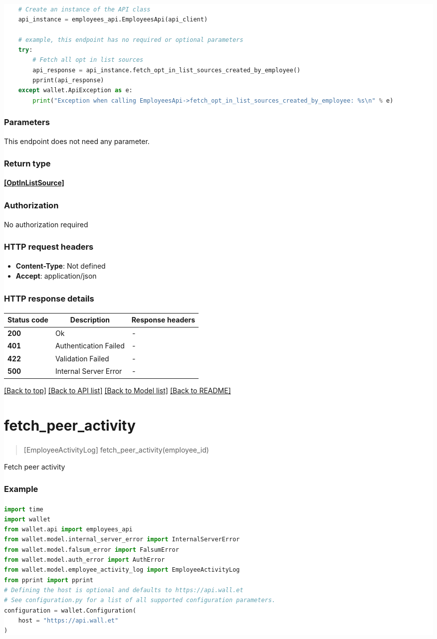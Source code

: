 ```python
    # Create an instance of the API class
    api_instance = employees_api.EmployeesApi(api_client)

    # example, this endpoint has no required or optional parameters
    try:
        # Fetch all opt in list sources
        api_response = api_instance.fetch_opt_in_list_sources_created_by_employee()
        pprint(api_response)
    except wallet.ApiException as e:
        print("Exception when calling EmployeesApi->fetch_opt_in_list_sources_created_by_employee: %s\n" % e)
```


### Parameters
This endpoint does not need any parameter.

### Return type

[**[OptInListSource]**](OptInListSource.md)

### Authorization

No authorization required

### HTTP request headers

 - **Content-Type**: Not defined
 - **Accept**: application/json


### HTTP response details

| Status code | Description | Response headers |
|-------------|-------------|------------------|
**200** | Ok |  -  |
**401** | Authentication Failed |  -  |
**422** | Validation Failed |  -  |
**500** | Internal Server Error |  -  |

[[Back to top]](#) [[Back to API list]](../README.md#documentation-for-api-endpoints) [[Back to Model list]](../README.md#documentation-for-models) [[Back to README]](../README.md)

# **fetch_peer_activity**
> [EmployeeActivityLog] fetch_peer_activity(employee_id)

Fetch peer activity

### Example


```python
import time
import wallet
from wallet.api import employees_api
from wallet.model.internal_server_error import InternalServerError
from wallet.model.falsum_error import FalsumError
from wallet.model.auth_error import AuthError
from wallet.model.employee_activity_log import EmployeeActivityLog
from pprint import pprint
# Defining the host is optional and defaults to https://api.wall.et
# See configuration.py for a list of all supported configuration parameters.
configuration = wallet.Configuration(
    host = "https://api.wall.et"
)
```